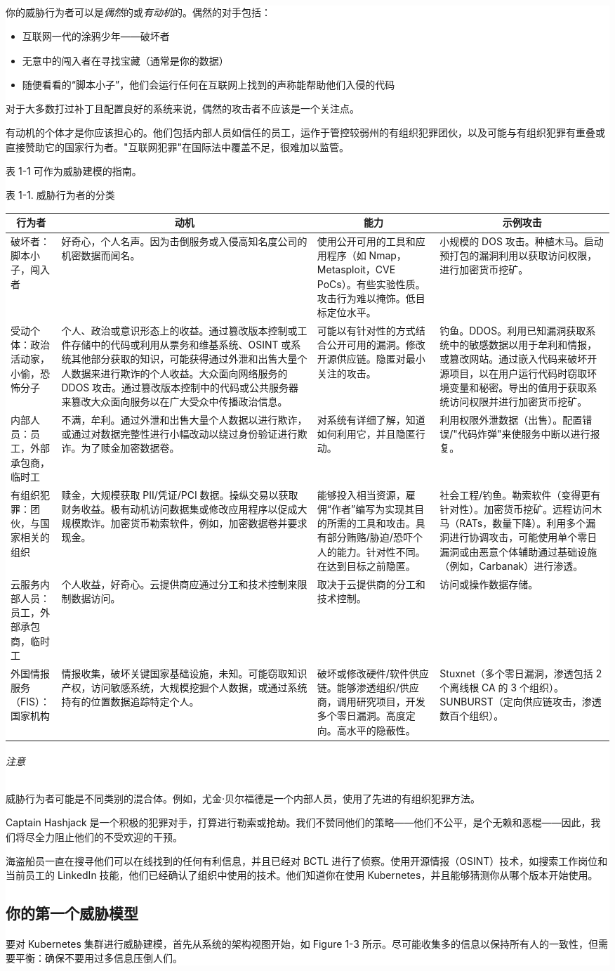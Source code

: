 你的威胁行为者可以是*偶然*的或*有动机*的。偶然的对手包括：

+   互联网一代的涂鸦少年——破坏者

+   无意中的闯入者在寻找宝藏（通常是你的数据）

+   随便看看的“脚本小子”，他们会运行任何在互联网上找到的声称能帮助他们入侵的代码

对于大多数打过补丁且配置良好的系统来说，偶然的攻击者不应该是一个关注点。

有动机的个体才是你应该担心的。他们包括内部人员如信任的员工，运作于管控较弱州的有组织犯罪团伙，以及可能与有组织犯罪有重叠或直接赞助它的国家行为者。"互联网犯罪"在国际法中覆盖不足，很难加以监管。

表 1-1 可作为威胁建模的指南。

表 1-1\. 威胁行为者的分类

| 行为者 | 动机 | 能力 | 示例攻击 |
| --- | --- | --- | --- |
| 破坏者：脚本小子，闯入者 | 好奇心，个人名声。因为击倒服务或入侵高知名度公司的机密数据而闻名。 | 使用公开可用的工具和应用程序（如 Nmap，Metasploit，CVE PoCs）。有些实验性质。攻击行为难以掩饰。低目标定位水平。 | 小规模的 DOS 攻击。种植木马。启动预打包的漏洞利用以获取访问权限，进行加密货币挖矿。 |
| 受动个体：政治活动家，小偷，恐怖分子 | 个人、政治或意识形态上的收益。通过篡改版本控制或工件存储中的代码或利用从票务和维基系统、OSINT 或系统其他部分获取的知识，可能获得通过外泄和出售大量个人数据来进行欺诈的个人收益。大众面向网络服务的 DDOS 攻击。通过篡改版本控制中的代码或公共服务器来篡改大众面向服务以在广大受众中传播政治信息。 | 可能以有针对性的方式结合公开可用的漏洞。修改开源供应链。隐匿对最小关注的攻击。 | 钓鱼。DDOS。利用已知漏洞获取系统中的敏感数据以用于牟利和情报，或篡改网站。通过嵌入代码来破坏开源项目，以在用户运行代码时窃取环境变量和秘密。导出的值用于获取系统访问权限并进行加密货币挖矿。 |
| 内部人员：员工，外部承包商，临时工 | 不满，牟利。通过外泄和出售大量个人数据以进行欺诈，或通过对数据完整性进行小幅改动以绕过身份验证进行欺诈。为了赎金加密数据卷。 | 对系统有详细了解，知道如何利用它，并且隐匿行动。 | 利用权限外泄数据（出售）。配置错误/"代码炸弹"来使服务中断以进行报复。 |
| 有组织犯罪：团伙，与国家相关的组织 | 赎金，大规模获取 PII/凭证/PCI 数据。操纵交易以获取财务收益。极有动机访问数据集或修改应用程序以促成大规模欺诈。加密货币勒索软件，例如，加密数据卷并要求现金。 | 能够投入相当资源，雇佣“作者”编写为实现其目的所需的工具和攻击。具有部分贿赂/胁迫/恐吓个人的能力。针对性不同。在达到目标之前隐匿。 | 社会工程/钓鱼。勒索软件（变得更有针对性）。加密货币挖矿。远程访问木马（RATs，数量下降）。利用多个漏洞进行协调攻击，可能使用单个零日漏洞或由恶意个体辅助通过基础设施（例如，Carbanak）进行渗透。 |
| 云服务内部人员：员工，外部承包商，临时工 | 个人收益，好奇心。云提供商应通过分工和技术控制来限制数据访问。 | 取决于云提供商的分工和技术控制。 | 访问或操作数据存储。 |
| 外国情报服务（FIS）：国家机构 | 情报收集，破坏关键国家基础设施，未知。可能窃取知识产权，访问敏感系统，大规模挖掘个人数据，或通过系统持有的位置数据追踪特定个人。 | 破坏或修改硬件/软件供应链。能够渗透组织/供应商，调用研究项目，开发多个零日漏洞。高度定向。高水平的隐蔽性。 | Stuxnet（多个零日漏洞，渗透包括 2 个离线根 CA 的 3 个组织）。SUNBURST（定向供应链攻击，渗透数百个组织）。 |

###### 注意

威胁行为者可能是不同类别的混合体。例如，尤金·贝尔福德是一个内部人员，使用了先进的有组织犯罪方法。

Captain Hashjack 是一个积极的犯罪对手，打算进行勒索或抢劫。我们不赞同他们的策略——他们不公平，是个无赖和恶棍——因此，我们将尽全力阻止他们的不受欢迎的干预。

海盗船员一直在搜寻他们可以在线找到的任何有利信息，并且已经对 BCTL 进行了侦察。使用开源情报（OSINT）技术，如搜索工作岗位和当前员工的 LinkedIn 技能，他们已经确认了组织中使用的技术。他们知道你在使用 Kubernetes，并且能够猜测你从哪个版本开始使用。

## 你的第一个威胁模型

要对 Kubernetes 集群进行威胁建模，首先从系统的架构视图开始，如 Figure 1-3 所示。尽可能收集多的信息以保持所有人的一致性，但需要平衡：确保不要用过多信息压倒人们。
